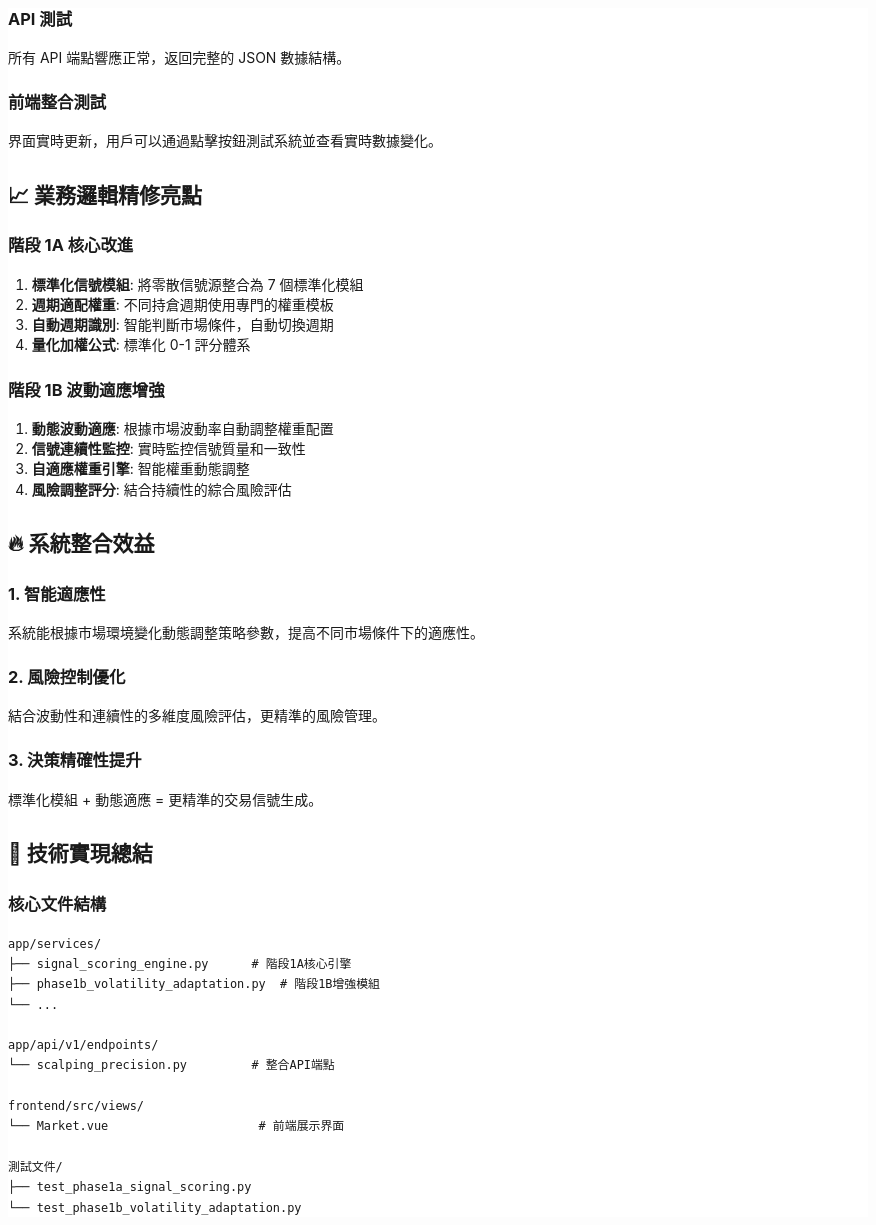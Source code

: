 ### API 測試

所有 API 端點響應正常，返回完整的 JSON 數據結構。

### 前端整合測試

界面實時更新，用戶可以通過點擊按鈕測試系統並查看實時數據變化。

## 📈 業務邏輯精修亮點

### 階段 1A 核心改進

1. **標準化信號模組**: 將零散信號源整合為 7 個標準化模組
2. **週期適配權重**: 不同持倉週期使用專門的權重模板
3. **自動週期識別**: 智能判斷市場條件，自動切換週期
4. **量化加權公式**: 標準化 0-1 評分體系

### 階段 1B 波動適應增強

1. **動態波動適應**: 根據市場波動率自動調整權重配置
2. **信號連續性監控**: 實時監控信號質量和一致性
3. **自適應權重引擎**: 智能權重動態調整
4. **風險調整評分**: 結合持續性的綜合風險評估

## 🔥 系統整合效益

### 1. 智能適應性

系統能根據市場環境變化動態調整策略參數，提高不同市場條件下的適應性。

### 2. 風險控制優化

結合波動性和連續性的多維度風險評估，更精準的風險管理。

### 3. 決策精確性提升

標準化模組 + 動態適應 = 更精準的交易信號生成。

## 🚀 技術實現總結

### 核心文件結構

```
app/services/
├── signal_scoring_engine.py      # 階段1A核心引擎
├── phase1b_volatility_adaptation.py  # 階段1B增強模組
└── ...

app/api/v1/endpoints/
└── scalping_precision.py         # 整合API端點

frontend/src/views/
└── Market.vue                     # 前端展示界面

測試文件/
├── test_phase1a_signal_scoring.py
└── test_phase1b_volatility_adaptation.py
```
